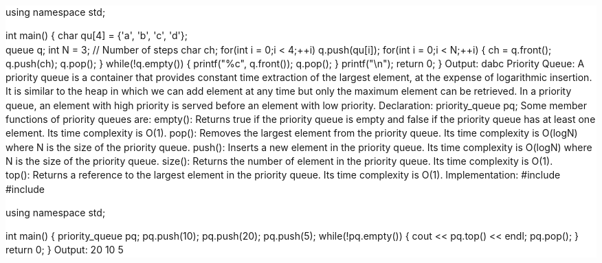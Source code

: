 using namespace std;

int main() {
    char qu[4] = {'a', 'b', 'c', 'd'};        
    queue <char> q;
    int N = 3;                            // Number of steps
    char ch;
    for(int i = 0;i < 4;++i)
        q.push(qu[i]);
    for(int i = 0;i < N;++i) {
            ch = q.front();
    q.push(ch);
            q.pop();
    }
    while(!q.empty()) {
        printf("%c", q.front());
        q.pop();
    }
    printf("\n");
    return 0;
}
Output:
dabc
Priority Queue:
A priority queue is a container that provides constant time extraction of the largest element, at the expense of logarithmic insertion. It is similar to the heap in which we can add element at any time but only the maximum element can be retrieved. In a priority queue, an element with high priority is served before an element with low priority.
Declaration:
priority_queue<int> pq;
Some member functions of priority queues are:
empty(): Returns true if the priority queue is empty and false if the priority queue has at least one element. Its time complexity is O(1).
pop(): Removes the largest element from the priority queue. Its time complexity is O(logN) where N is the size of the priority queue.
push(): Inserts a new element in the priority queue. Its time complexity is O(logN) where N is the size of the priority queue.
size(): Returns the number of element in the priority queue. Its time complexity is O(1).
top(): Returns a reference to the largest element in the priority queue. Its time complexity is O(1).
Implementation:
#include <iostream>
#include <queue>

using namespace std;

int main()
{
    priority_queue<int> pq;
    pq.push(10);
    pq.push(20);
    pq.push(5);
    while(!pq.empty())
    {
        cout << pq.top() << endl;
        pq.pop();
    }
    return 0;
}
Output:
20
10
5
